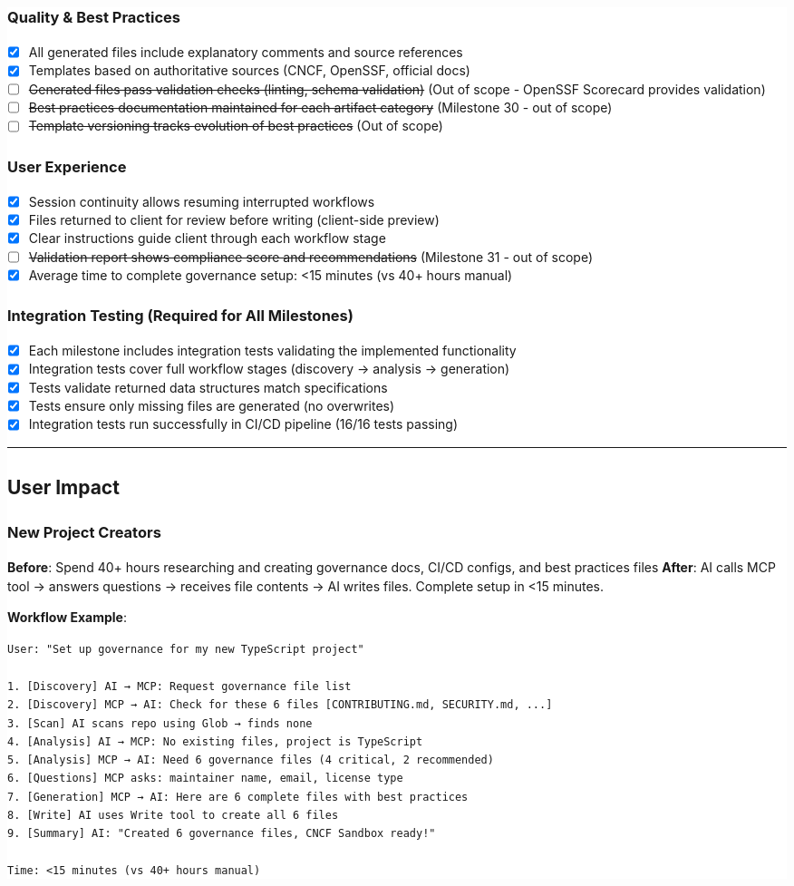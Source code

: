 ### Quality & Best Practices
- [x] All generated files include explanatory comments and source references
- [x] Templates based on authoritative sources (CNCF, OpenSSF, official docs)
- [ ] ~~Generated files pass validation checks (linting, schema validation)~~ (Out of scope - OpenSSF Scorecard provides validation)
- [ ] ~~Best practices documentation maintained for each artifact category~~ (Milestone 30 - out of scope)
- [ ] ~~Template versioning tracks evolution of best practices~~ (Out of scope)

### User Experience
- [x] Session continuity allows resuming interrupted workflows
- [x] Files returned to client for review before writing (client-side preview)
- [x] Clear instructions guide client through each workflow stage
- [ ] ~~Validation report shows compliance score and recommendations~~ (Milestone 31 - out of scope)
- [x] Average time to complete governance setup: <15 minutes (vs 40+ hours manual)

### Integration Testing (Required for All Milestones)
- [x] Each milestone includes integration tests validating the implemented functionality
- [x] Integration tests cover full workflow stages (discovery → analysis → generation)
- [x] Tests validate returned data structures match specifications
- [x] Tests ensure only missing files are generated (no overwrites)
- [x] Integration tests run successfully in CI/CD pipeline (16/16 tests passing)

---

## User Impact

### New Project Creators
**Before**: Spend 40+ hours researching and creating governance docs, CI/CD configs, and best practices files
**After**: AI calls MCP tool → answers questions → receives file contents → AI writes files. Complete setup in <15 minutes.

**Workflow Example**:
```
User: "Set up governance for my new TypeScript project"

1. [Discovery] AI → MCP: Request governance file list
2. [Discovery] MCP → AI: Check for these 6 files [CONTRIBUTING.md, SECURITY.md, ...]
3. [Scan] AI scans repo using Glob → finds none
4. [Analysis] AI → MCP: No existing files, project is TypeScript
5. [Analysis] MCP → AI: Need 6 governance files (4 critical, 2 recommended)
6. [Questions] MCP asks: maintainer name, email, license type
7. [Generation] MCP → AI: Here are 6 complete files with best practices
8. [Write] AI uses Write tool to create all 6 files
9. [Summary] AI: "Created 6 governance files, CNCF Sandbox ready!"

Time: <15 minutes (vs 40+ hours manual)
```
